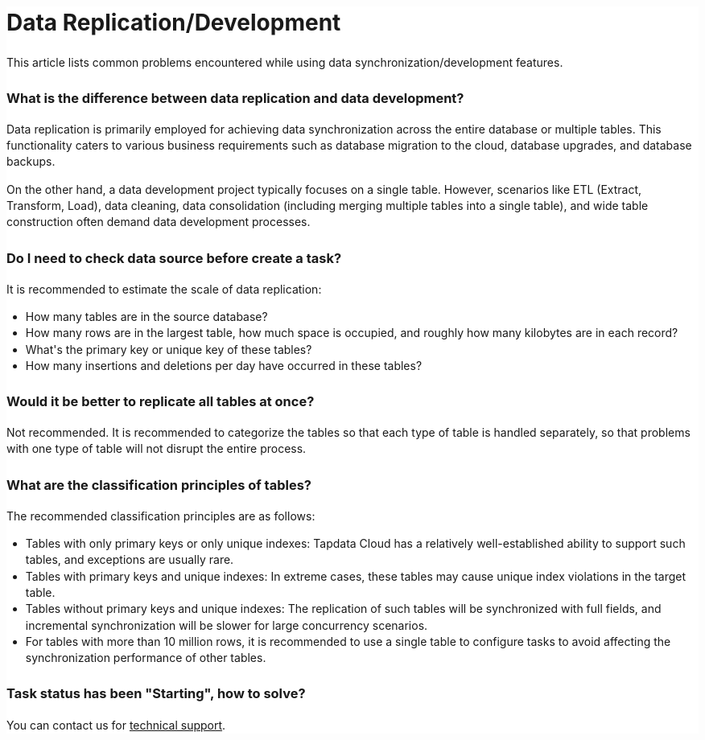 # Data Replication/Development

This article lists common problems encountered while using data synchronization/development features.



### What is the difference between data replication and data development?

Data replication is primarily employed for achieving data synchronization across the entire database or multiple tables. This functionality caters to various business requirements such as database migration to the cloud, database upgrades, and database backups.

On the other hand, a data development project typically focuses on a single table. However, scenarios like ETL (Extract, Transform, Load), data cleaning, data consolidation (including merging multiple tables into a single table), and wide table construction often demand data development processes.



### Do I need to check data source before create a task?

It is recommended to estimate the scale of data replication:

- How many tables are in the source database?
- How many rows are in the largest table, how much space is occupied, and roughly how many kilobytes are in each record?
- What's the primary key or unique key of these tables?
- How many insertions and deletions per day have occurred in these tables?

### Would it be better to replicate all tables at once?

Not recommended. It is recommended to categorize the tables so that each type of table is handled separately, so that problems with one type of table will not disrupt the entire process.

### What are the classification principles of tables?

The recommended classification principles are as follows:

* Tables with only primary keys or only unique indexes: Tapdata Cloud has a relatively well-established ability to support such tables, and exceptions are usually rare.
* Tables with primary keys and unique indexes: In extreme cases, these tables may cause unique index violations in the target table.
* Tables without primary keys and unique indexes: The replication of such tables will be synchronized with full fields, and incremental synchronization will be slower for large concurrency scenarios.
* For tables with more than 10 million rows, it is recommended to use a single table to configure tasks to avoid affecting the synchronization performance of other tables.



### Task status has been "Starting", how to solve?

You can contact us for [technical support](support.md).


